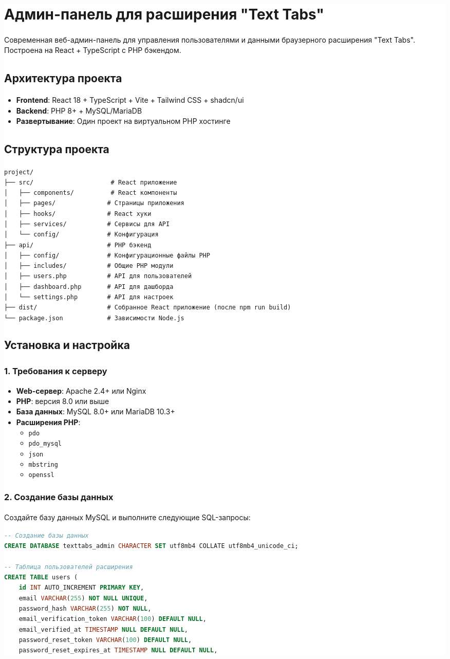 
# Админ-панель для расширения "Text Tabs"

Современная веб-админ-панель для управления пользователями и данными браузерного расширения "Text Tabs". Построена на React + TypeScript с PHP бэкендом.

## Архитектура проекта

- **Frontend**: React 18 + TypeScript + Vite + Tailwind CSS + shadcn/ui
- **Backend**: PHP 8+ + MySQL/MariaDB
- **Развертывание**: Один проект на виртуальном PHP хостинге

## Структура проекта

```
project/
├── src/                     # React приложение
│   ├── components/          # React компоненты
│   ├── pages/              # Страницы приложения
│   ├── hooks/              # React хуки
│   ├── services/           # Сервисы для API
│   └── config/             # Конфигурация
├── api/                    # PHP бэкенд
│   ├── config/             # Конфигурационные файлы PHP
│   ├── includes/           # Общие PHP модули
│   ├── users.php           # API для пользователей
│   ├── dashboard.php       # API для дашборда
│   └── settings.php        # API для настроек
├── dist/                   # Собранное React приложение (после npm run build)
└── package.json            # Зависимости Node.js
```

## Установка и настройка

### 1. Требования к серверу

- **Web-сервер**: Apache 2.4+ или Nginx
- **PHP**: версия 8.0 или выше
- **База данных**: MySQL 8.0+ или MariaDB 10.3+
- **Расширения PHP**: 
  - `pdo`
  - `pdo_mysql`
  - `json`
  - `mbstring`
  - `openssl`

### 2. Создание базы данных

Создайте базу данных MySQL и выполните следующие SQL-запросы:

```sql
-- Создание базы данных
CREATE DATABASE texttabs_admin CHARACTER SET utf8mb4 COLLATE utf8mb4_unicode_ci;

-- Таблица пользователей расширения
CREATE TABLE users (
    id INT AUTO_INCREMENT PRIMARY KEY,
    email VARCHAR(255) NOT NULL UNIQUE,
    password_hash VARCHAR(255) NOT NULL,
    email_verification_token VARCHAR(100) DEFAULT NULL,
    email_verified_at TIMESTAMP NULL DEFAULT NULL,
    password_reset_token VARCHAR(100) DEFAULT NULL,
    password_reset_expires_at TIMESTAMP NULL DEFAULT NULL,
```
